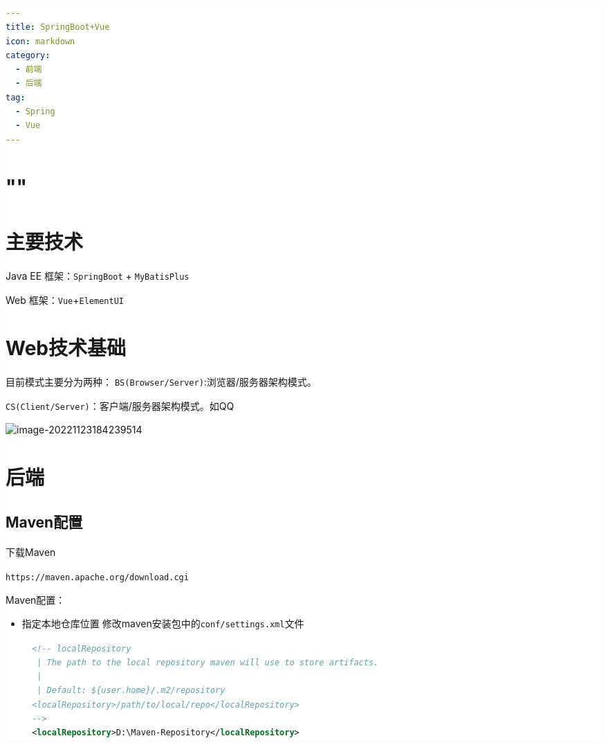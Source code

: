 ```yaml
---
title: SpringBoot+Vue
icon: markdown
category:
  - 前端
  - 后端
tag:
  - Spring
  - Vue
---
```

# ""


# 主要技术

Java EE 框架：`SpringBoot` + `MyBatisPlus`

Web 框架：`Vue`+`ElementUI`

# Web技术基础

目前模式主要分为两种：
`BS(Browser/Server)`:浏览器/服务器架构模式。

`CS(Client/Server)`：客户端/服务器架构模式。如QQ

![image-20221123184239514](D:\Typora\images\image-20221123184239514.png)

# 后端

## Maven配置

下载Maven

```
https://maven.apache.org/download.cgi
```

Maven配置：

* 指定本地仓库位置
  修改maven安装包中的`conf/settings.xml`文件

  ```xml
    <!-- localRepository
     | The path to the local repository maven will use to store artifacts.
     |
     | Default: ${user.home}/.m2/repository
    <localRepository>/path/to/local/repo</localRepository>
    -->
    <localRepository>D:\Maven-Repository</localRepository>
  ```

